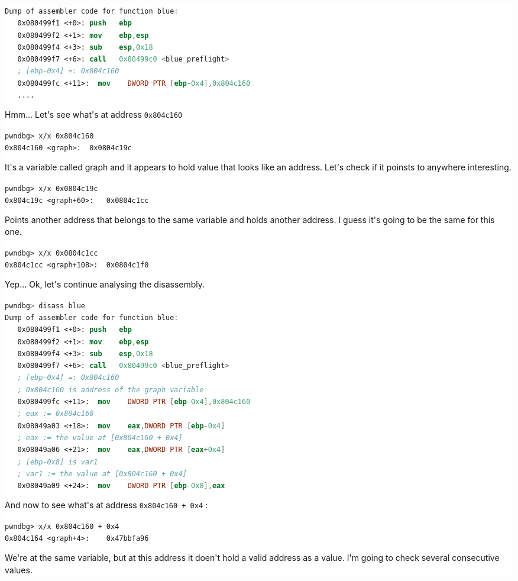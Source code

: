 ```nasm
Dump of assembler code for function blue:
   0x080499f1 <+0>: push   ebp
   0x080499f2 <+1>: mov    ebp,esp
   0x080499f4 <+3>: sub    esp,0x18
   0x080499f7 <+6>: call   0x80499c0 <blue_preflight>
   ; [ebp-0x4] =: 0x804c160 
   0x080499fc <+11>:  mov    DWORD PTR [ebp-0x4],0x804c160
   ....
```
Hmm... Let's see what's at address `0x804c160`

```
pwndbg> x/x 0x804c160
0x804c160 <graph>:	0x0804c19c
```
It's a variable called graph and it appears to hold value that looks like an address. Let's check if it poinsts to anywhere interesting.

```
pwndbg> x/x 0x0804c19c
0x804c19c <graph+60>:	0x0804c1cc
```
Points another address that belongs to the same variable and holds another address. I guess it's going to be the same for this one.

```
pwndbg> x/x 0x0804c1cc
0x804c1cc <graph+108>:	0x0804c1f0
```

Yep... Ok, let's continue analysing the disassembly.

```nasm   
pwndbg> disass blue
Dump of assembler code for function blue:
   0x080499f1 <+0>: push   ebp
   0x080499f2 <+1>: mov    ebp,esp
   0x080499f4 <+3>: sub    esp,0x18
   0x080499f7 <+6>: call   0x80499c0 <blue_preflight>
   ; [ebp-0x4] =: 0x804c160 
   ; 0x804c160 is address of the graph variable
   0x080499fc <+11>:  mov    DWORD PTR [ebp-0x4],0x804c160
   ; eax := 0x804c160
   0x08049a03 <+18>:  mov    eax,DWORD PTR [ebp-0x4]
   ; eax := the value at [0x804c160 + 0x4] 
   0x08049a06 <+21>:  mov    eax,DWORD PTR [eax+0x4]
   ; [ebp-0x8] is var1
   ; var1 := the value at [0x804c160 + 0x4] 
   0x08049a09 <+24>:  mov    DWORD PTR [ebp-0x8],eax
```

And now to see what's at address `0x804c160 + 0x4` :

```
pwndbg> x/x 0x804c160 + 0x4
0x804c164 <graph+4>:	0x47bbfa96
```
We're at the same variable, but at this address it doen't hold a valid address as a value. I'm going to check several consecutive values.
